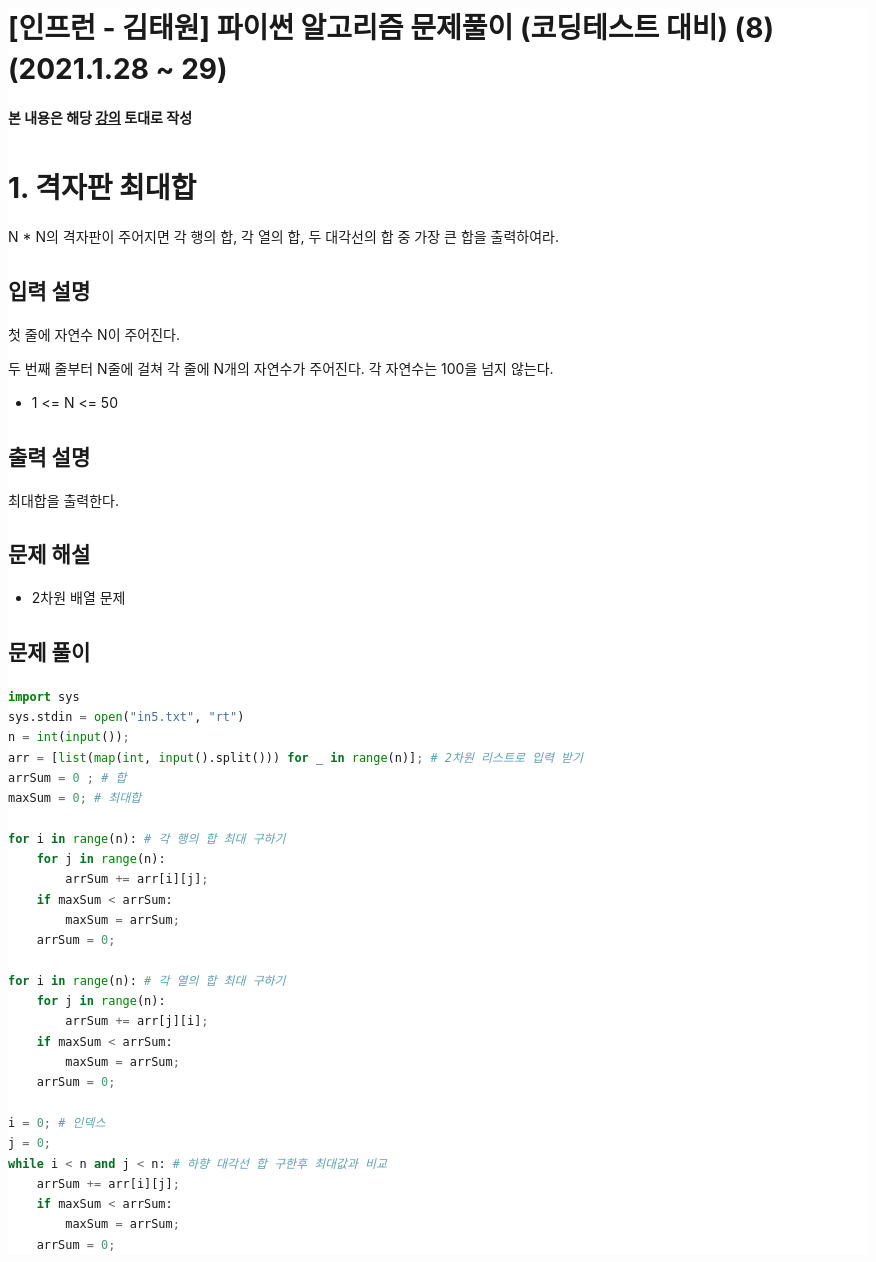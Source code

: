 # [인프런 - 김태원] 파이썬 알고리즘 문제풀이 (코딩테스트 대비) (8)(2021.1.28 ~ 29)



**본 내용은 해당 [강의](https://www.inflearn.com/course/파이썬-알고리즘-문제풀이-코딩테스트/dashboard) 토대로 작성**



# 1. 격자판 최대합

N * N의 격자판이 주어지면 각 행의 합, 각 열의 합, 두 대각선의 합 중 가장 큰 합을 출력하여라.



## 입력 설명

첫 줄에 자연수 N이 주어진다. 

두 번째 줄부터 N줄에 걸쳐 각 줄에 N개의 자연수가 주어진다. 각 자연수는 100을 넘지 않는다.

* 1 <= N <= 50



## 출력 설명

최대합을 출력한다.



## 문제 해설

* 2차원 배열 문제



## 문제 풀이

```python
import sys
sys.stdin = open("in5.txt", "rt")
n = int(input());
arr = [list(map(int, input().split())) for _ in range(n)]; # 2차원 리스트로 입력 받기
arrSum = 0 ; # 합
maxSum = 0; # 최대합

for i in range(n): # 각 행의 합 최대 구하기
    for j in range(n):
        arrSum += arr[i][j];
    if maxSum < arrSum:
        maxSum = arrSum;
    arrSum = 0;

for i in range(n): # 각 열의 합 최대 구하기
    for j in range(n):
        arrSum += arr[j][i];
    if maxSum < arrSum:
        maxSum = arrSum;
    arrSum = 0;

i = 0; # 인덱스
j = 0;
while i < n and j < n: # 하향 대각선 합 구한후 최대값과 비교
    arrSum += arr[i][j];
    if maxSum < arrSum:
        maxSum = arrSum;
    arrSum = 0;
```